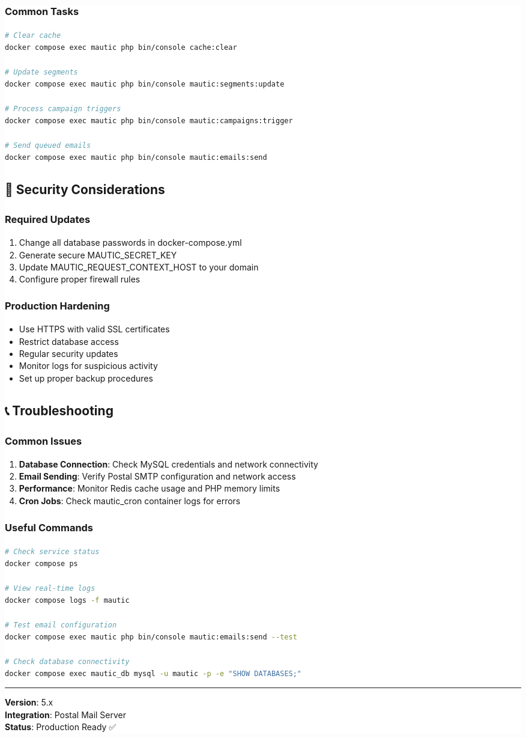 ### **Common Tasks**
```bash
# Clear cache
docker compose exec mautic php bin/console cache:clear

# Update segments
docker compose exec mautic php bin/console mautic:segments:update

# Process campaign triggers
docker compose exec mautic php bin/console mautic:campaigns:trigger

# Send queued emails
docker compose exec mautic php bin/console mautic:emails:send
```

## 🚨 Security Considerations

### **Required Updates**
1. Change all database passwords in docker-compose.yml
2. Generate secure MAUTIC_SECRET_KEY
3. Update MAUTIC_REQUEST_CONTEXT_HOST to your domain
4. Configure proper firewall rules

### **Production Hardening**
- Use HTTPS with valid SSL certificates
- Restrict database access
- Regular security updates
- Monitor logs for suspicious activity
- Set up proper backup procedures

## 📞 Troubleshooting

### **Common Issues**

1. **Database Connection**: Check MySQL credentials and network connectivity
2. **Email Sending**: Verify Postal SMTP configuration and network access
3. **Performance**: Monitor Redis cache usage and PHP memory limits
4. **Cron Jobs**: Check mautic_cron container logs for errors

### **Useful Commands**
```bash
# Check service status
docker compose ps

# View real-time logs
docker compose logs -f mautic

# Test email configuration
docker compose exec mautic php bin/console mautic:emails:send --test

# Check database connectivity
docker compose exec mautic_db mysql -u mautic -p -e "SHOW DATABASES;"
```

---

**Version**: 5.x  
**Integration**: Postal Mail Server  
**Status**: Production Ready ✅
